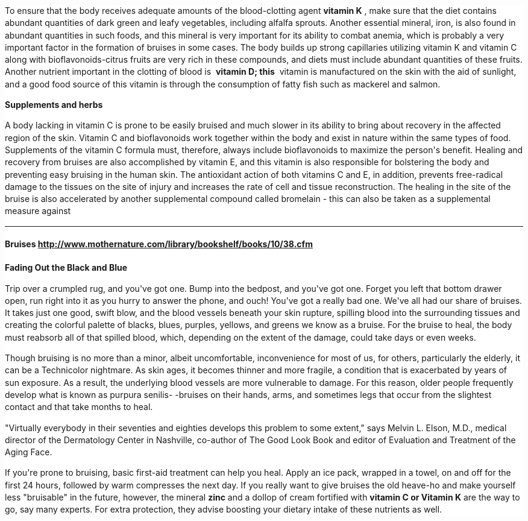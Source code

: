 
To ensure that the body receives adequate amounts of the blood-clotting agent  **vitamin K** , make sure that the diet contains abundant quantities of dark green and leafy vegetables, including alfalfa sprouts. Another essential mineral, iron, is also found in abundant quantities in such foods, and this mineral is very important for its ability to combat anemia, which is probably a very important factor in the formation of bruises in some cases. The body builds up strong capillaries utilizing vitamin K and vitamin C along with bioflavonoids-citrus fruits are very rich in these compounds, and diets must include abundant quantities of these fruits. Another nutrient important in the clotting of blood is  **vitamin D; this**  vitamin is manufactured on the skin with the aid of sunlight, and a good food source of this vitamin is through the consumption of fatty fish such as mackerel and salmon.

 **Supplements and herbs** 

A body lacking in vitamin C is prone to be easily bruised and much slower in its ability to bring about recovery in the affected region of the skin. Vitamin C and bioflavonoids work together within the body and exist in nature within the same types of food. Supplements of the vitamin C formula must, therefore, always include bioflavonoids to maximize the person's benefit. Healing and recovery from bruises are also accomplished by vitamin E, and this vitamin is also responsible for bolstering the body and preventing easy bruising in the human skin. The antioxidant action of both vitamins C and E, in addition, prevents free-radical damage to the tissues on the site of injury and increases the rate of cell and tissue reconstruction. The healing in the site of the bruise is also accelerated by another supplemental compound called bromelain - this can also be taken as a supplemental measure against

---

#### Bruises http://www.mothernature.com/library/bookshelf/books/10/38.cfm

 **Fading Out the Black and Blue** 

Trip over a crumpled rug, and you've got one. Bump into the bedpost, and you've got one. Forget you left that bottom drawer open, run right into it as you hurry to answer the phone, and ouch! You've got a really bad one. We've all had our share of bruises. It takes just one good, swift blow, and the blood vessels beneath your skin rupture, spilling blood into the surrounding tissues and creating the colorful palette of blacks, blues, purples, yellows, and greens we know as a bruise. For the bruise to heal, the body must reabsorb all of that spilled blood, which, depending on the extent of the damage, could take days or even weeks.

Though bruising is no more than a minor, albeit uncomfortable, inconvenience for most of us, for others, particularly the elderly, it can be a Technicolor nightmare. As skin ages, it becomes thinner and more fragile, a condition that is exacerbated by years of sun exposure. As a result, the underlying blood vessels are more vulnerable to damage. For this reason, older people frequently develop what is known as purpura senilis- -bruises on their hands, arms, and sometimes legs that occur from the slightest contact and that take months to heal.

"Virtually everybody in their seventies and eighties develops this problem to some extent," says Melvin L. Elson, M.D., medical director of the Dermatology Center in Nashville, co-author of The Good Look Book and editor of Evaluation and Treatment of the Aging Face.

If you're prone to bruising, basic first-aid treatment can help you heal. Apply an ice pack, wrapped in a towel, on and off for the first 24 hours, followed by warm compresses the next day. If you really want to give bruises the old heave-ho and make yourself less "bruisable" in the future, however, the mineral  **zinc**  and a dollop of cream fortified with  **vitamin C or Vitamin K**  are the way to go, say many experts. For extra protection, they advise boosting your dietary intake of these nutrients as well.
